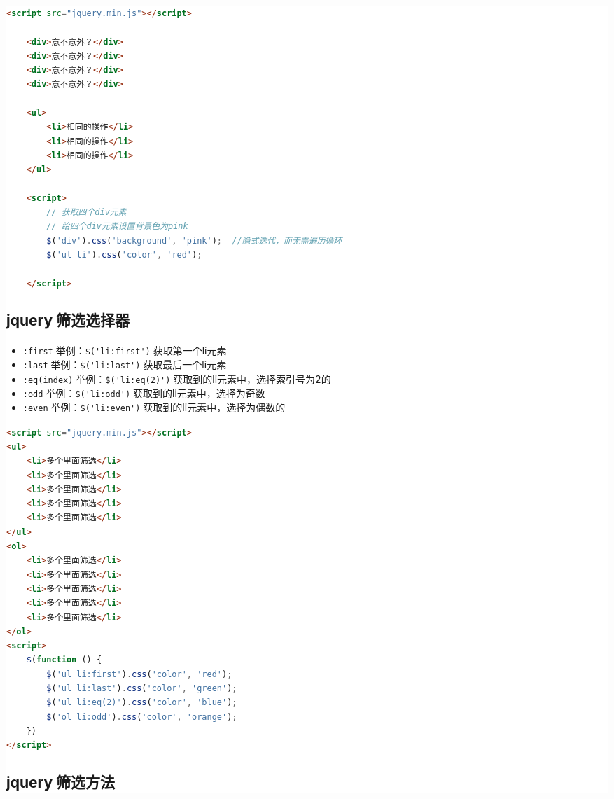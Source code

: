 ```html
<script src="jquery.min.js"></script>

	<div>意不意外？</div>
	<div>意不意外？</div>
	<div>意不意外？</div>
	<div>意不意外？</div>

	<ul>
		<li>相同的操作</li>
		<li>相同的操作</li>
		<li>相同的操作</li>
	</ul>

	<script>
		// 获取四个div元素
		// 给四个div元素设置背景色为pink
		$('div').css('background', 'pink');  //隐式迭代，而无需遍历循环
		$('ul li').css('color', 'red');

	</script>
```

## jquery 筛选选择器

- `:first` 举例：`$('li:first')` 获取第一个li元素
- `:last` 举例：`$('li:last')` 获取最后一个li元素
- `:eq(index)` 举例：`$('li:eq(2)')` 获取到的li元素中，选择索引号为2的
- `:odd` 举例：`$('li:odd')` 获取到的li元素中，选择为奇数
- `:even` 举例：`$('li:even')` 获取到的li元素中，选择为偶数的

```html
<script src="jquery.min.js"></script>
<ul>
	<li>多个里面筛选</li>
	<li>多个里面筛选</li>
	<li>多个里面筛选</li>
	<li>多个里面筛选</li>
	<li>多个里面筛选</li>
</ul>
<ol>
	<li>多个里面筛选</li>
	<li>多个里面筛选</li>
	<li>多个里面筛选</li>
	<li>多个里面筛选</li>
	<li>多个里面筛选</li>
</ol>
<script>
	$(function () {
		$('ul li:first').css('color', 'red');
		$('ul li:last').css('color', 'green');
		$('ul li:eq(2)').css('color', 'blue');
		$('ol li:odd').css('color', 'orange');
	})
</script>
```
## jquery 筛选方法
